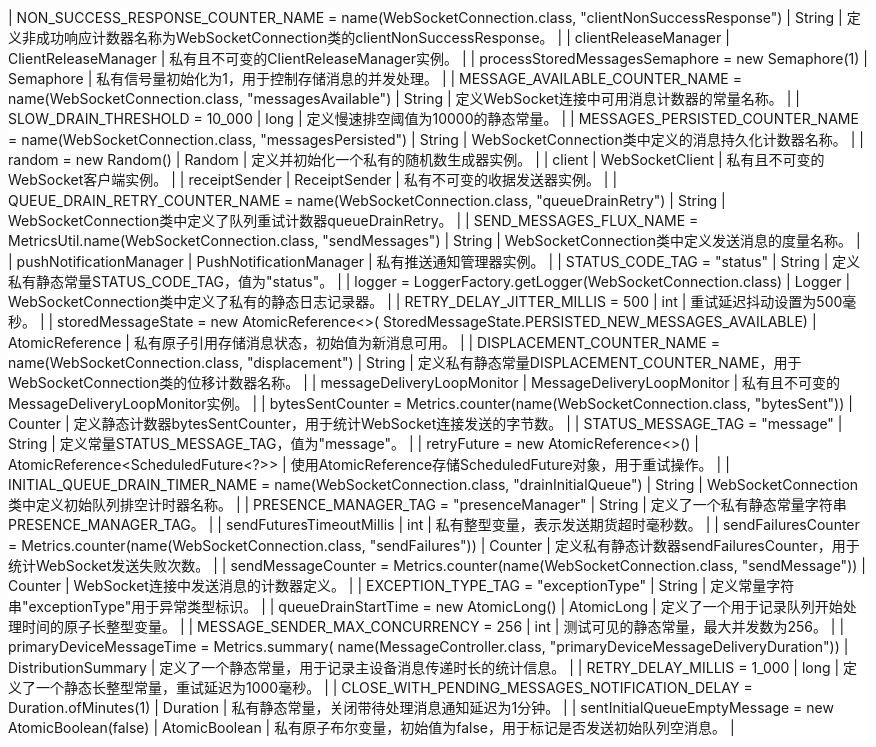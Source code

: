 | NON_SUCCESS_RESPONSE_COUNTER_NAME = name(WebSocketConnection.class,      "clientNonSuccessResponse") | String | 定义非成功响应计数器名称为WebSocketConnection类的clientNonSuccessResponse。 |
| clientReleaseManager | ClientReleaseManager | 私有且不可变的ClientReleaseManager实例。 |
| processStoredMessagesSemaphore = new Semaphore(1) | Semaphore | 私有信号量初始化为1，用于控制存储消息的并发处理。 |
| MESSAGE_AVAILABLE_COUNTER_NAME = name(WebSocketConnection.class, "messagesAvailable") | String | 定义WebSocket连接中可用消息计数器的常量名称。 |
| SLOW_DRAIN_THRESHOLD = 10_000 | long | 定义慢速排空阈值为10000的静态常量。 |
| MESSAGES_PERSISTED_COUNTER_NAME = name(WebSocketConnection.class, "messagesPersisted") | String | WebSocketConnection类中定义的消息持久化计数器名称。 |
| random = new Random() | Random | 定义并初始化一个私有的随机数生成器实例。 |
| client | WebSocketClient | 私有且不可变的WebSocket客户端实例。 |
| receiptSender | ReceiptSender | 私有不可变的收据发送器实例。 |
| QUEUE_DRAIN_RETRY_COUNTER_NAME = name(WebSocketConnection.class, "queueDrainRetry") | String | WebSocketConnection类中定义了队列重试计数器queueDrainRetry。 |
| SEND_MESSAGES_FLUX_NAME = MetricsUtil.name(WebSocketConnection.class,      "sendMessages") | String | WebSocketConnection类中定义发送消息的度量名称。 |
| pushNotificationManager | PushNotificationManager | 私有推送通知管理器实例。 |
| STATUS_CODE_TAG = "status" | String | 定义私有静态常量STATUS_CODE_TAG，值为"status"。 |
| logger = LoggerFactory.getLogger(WebSocketConnection.class) | Logger | WebSocketConnection类中定义了私有的静态日志记录器。 |
| RETRY_DELAY_JITTER_MILLIS = 500 | int | 重试延迟抖动设置为500毫秒。 |
| storedMessageState = new AtomicReference<>(      StoredMessageState.PERSISTED_NEW_MESSAGES_AVAILABLE) | AtomicReference<StoredMessageState> | 私有原子引用存储消息状态，初始值为新消息可用。 |
| DISPLACEMENT_COUNTER_NAME = name(WebSocketConnection.class, "displacement") | String | 定义私有静态常量DISPLACEMENT_COUNTER_NAME，用于WebSocketConnection类的位移计数器名称。 |
| messageDeliveryLoopMonitor | MessageDeliveryLoopMonitor | 私有且不可变的MessageDeliveryLoopMonitor实例。 |
| bytesSentCounter = Metrics.counter(name(WebSocketConnection.class, "bytesSent")) | Counter | 定义静态计数器bytesSentCounter，用于统计WebSocket连接发送的字节数。 |
| STATUS_MESSAGE_TAG = "message" | String | 定义常量STATUS_MESSAGE_TAG，值为"message"。 |
| retryFuture = new AtomicReference<>() | AtomicReference<ScheduledFuture<?>> | 使用AtomicReference存储ScheduledFuture对象，用于重试操作。 |
| INITIAL_QUEUE_DRAIN_TIMER_NAME = name(WebSocketConnection.class, "drainInitialQueue") | String | WebSocketConnection类中定义初始队列排空计时器名称。 |
| PRESENCE_MANAGER_TAG = "presenceManager" | String | 定义了一个私有静态常量字符串PRESENCE_MANAGER_TAG。 |
| sendFuturesTimeoutMillis | int | 私有整型变量，表示发送期货超时毫秒数。 |
| sendFailuresCounter = Metrics.counter(name(WebSocketConnection.class, "sendFailures")) | Counter | 定义私有静态计数器sendFailuresCounter，用于统计WebSocket发送失败次数。 |
| sendMessageCounter = Metrics.counter(name(WebSocketConnection.class, "sendMessage")) | Counter | WebSocket连接中发送消息的计数器定义。 |
| EXCEPTION_TYPE_TAG = "exceptionType" | String | 定义常量字符串"exceptionType"用于异常类型标识。 |
| queueDrainStartTime = new AtomicLong() | AtomicLong | 定义了一个用于记录队列开始处理时间的原子长整型变量。 |
| MESSAGE_SENDER_MAX_CONCURRENCY = 256 | int | 测试可见的静态常量，最大并发数为256。 |
| primaryDeviceMessageTime = Metrics.summary(      name(MessageController.class, "primaryDeviceMessageDeliveryDuration")) | DistributionSummary | 定义了一个静态常量，用于记录主设备消息传递时长的统计信息。 |
| RETRY_DELAY_MILLIS = 1_000 | long | 定义了一个静态长整型常量，重试延迟为1000毫秒。 |
| CLOSE_WITH_PENDING_MESSAGES_NOTIFICATION_DELAY = Duration.ofMinutes(1) | Duration | 私有静态常量，关闭带待处理消息通知延迟为1分钟。 |
| sentInitialQueueEmptyMessage = new AtomicBoolean(false) | AtomicBoolean | 私有原子布尔变量，初始值为false，用于标记是否发送初始队列空消息。 |
